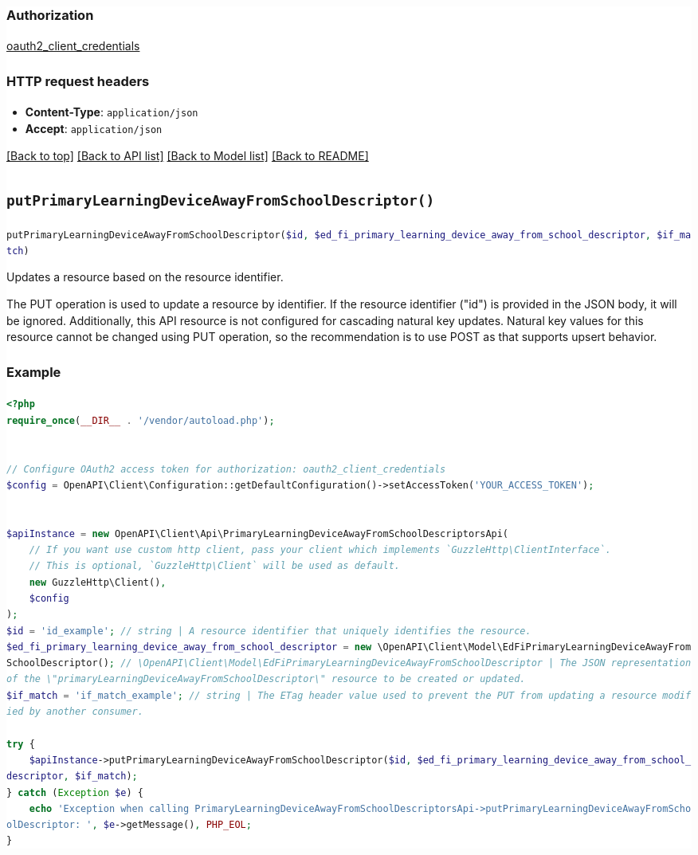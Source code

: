 ### Authorization

[oauth2_client_credentials](../../README.md#oauth2_client_credentials)

### HTTP request headers

- **Content-Type**: `application/json`
- **Accept**: `application/json`

[[Back to top]](#) [[Back to API list]](../../README.md#endpoints)
[[Back to Model list]](../../README.md#models)
[[Back to README]](../../README.md)

## `putPrimaryLearningDeviceAwayFromSchoolDescriptor()`

```php
putPrimaryLearningDeviceAwayFromSchoolDescriptor($id, $ed_fi_primary_learning_device_away_from_school_descriptor, $if_match)
```

Updates a resource based on the resource identifier.

The PUT operation is used to update a resource by identifier. If the resource identifier (\"id\") is provided in the JSON body, it will be ignored. Additionally, this API resource is not configured for cascading natural key updates. Natural key values for this resource cannot be changed using PUT operation, so the recommendation is to use POST as that supports upsert behavior.

### Example

```php
<?php
require_once(__DIR__ . '/vendor/autoload.php');


// Configure OAuth2 access token for authorization: oauth2_client_credentials
$config = OpenAPI\Client\Configuration::getDefaultConfiguration()->setAccessToken('YOUR_ACCESS_TOKEN');


$apiInstance = new OpenAPI\Client\Api\PrimaryLearningDeviceAwayFromSchoolDescriptorsApi(
    // If you want use custom http client, pass your client which implements `GuzzleHttp\ClientInterface`.
    // This is optional, `GuzzleHttp\Client` will be used as default.
    new GuzzleHttp\Client(),
    $config
);
$id = 'id_example'; // string | A resource identifier that uniquely identifies the resource.
$ed_fi_primary_learning_device_away_from_school_descriptor = new \OpenAPI\Client\Model\EdFiPrimaryLearningDeviceAwayFromSchoolDescriptor(); // \OpenAPI\Client\Model\EdFiPrimaryLearningDeviceAwayFromSchoolDescriptor | The JSON representation of the \"primaryLearningDeviceAwayFromSchoolDescriptor\" resource to be created or updated.
$if_match = 'if_match_example'; // string | The ETag header value used to prevent the PUT from updating a resource modified by another consumer.

try {
    $apiInstance->putPrimaryLearningDeviceAwayFromSchoolDescriptor($id, $ed_fi_primary_learning_device_away_from_school_descriptor, $if_match);
} catch (Exception $e) {
    echo 'Exception when calling PrimaryLearningDeviceAwayFromSchoolDescriptorsApi->putPrimaryLearningDeviceAwayFromSchoolDescriptor: ', $e->getMessage(), PHP_EOL;
}
```
